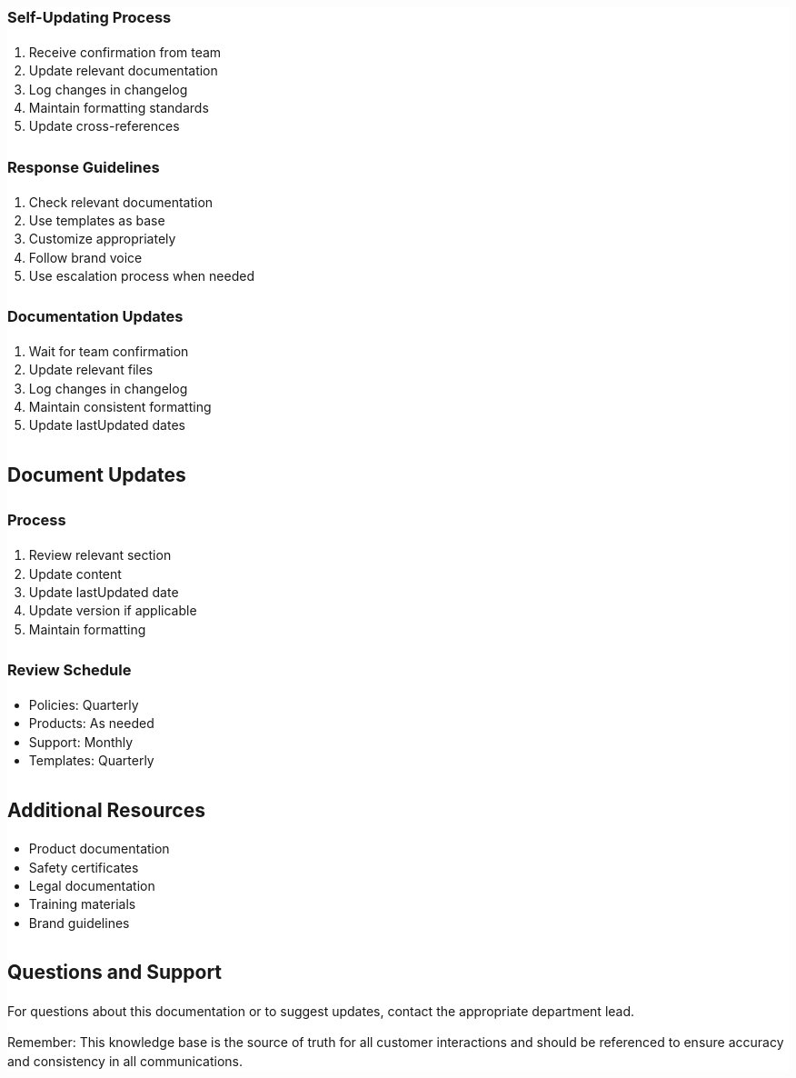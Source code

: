 ### Self-Updating Process
1. Receive confirmation from team
2. Update relevant documentation
3. Log changes in changelog
4. Maintain formatting standards
5. Update cross-references

### Response Guidelines
1. Check relevant documentation
2. Use templates as base
3. Customize appropriately
4. Follow brand voice
5. Use escalation process when needed

### Documentation Updates
1. Wait for team confirmation
2. Update relevant files
3. Log changes in changelog
4. Maintain consistent formatting
5. Update lastUpdated dates

## Document Updates

### Process
1. Review relevant section
2. Update content
3. Update lastUpdated date
4. Update version if applicable
5. Maintain formatting

### Review Schedule
- Policies: Quarterly
- Products: As needed
- Support: Monthly
- Templates: Quarterly

## Additional Resources
- Product documentation
- Safety certificates
- Legal documentation
- Training materials
- Brand guidelines

## Questions and Support
For questions about this documentation or to suggest updates, contact the appropriate department lead.

Remember: This knowledge base is the source of truth for all customer interactions and should be referenced to ensure accuracy and consistency in all communications.
